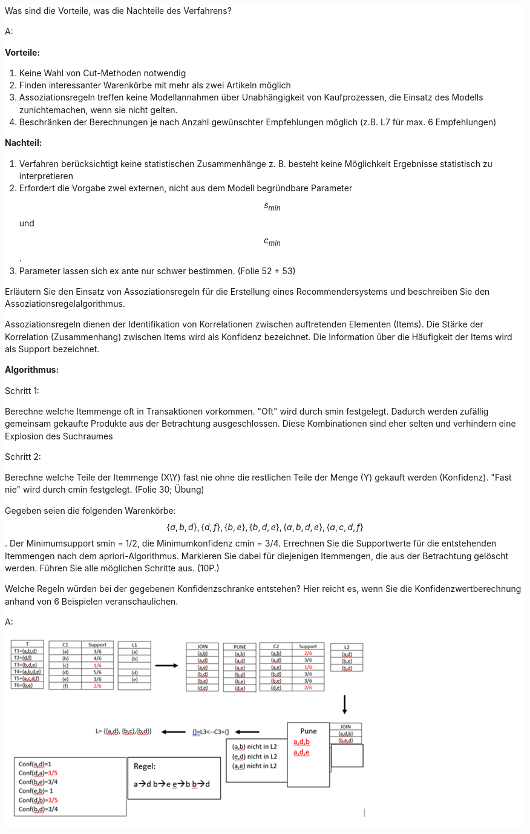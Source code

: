 Was sind die Vorteile, was die Nachteile des Verfahrens?

A:

**Vorteile:**

1. Keine Wahl von Cut-Methoden notwendig
2. Finden interessanter Warenkörbe mit mehr als zwei Artikeln möglich
3. Assoziationsregeln treffen keine Modellannahmen über Unabhängigkeit von Kaufprozessen, die Einsatz des Modells zunichtemachen, wenn sie nicht gelten.
4. Beschränken der Berechnungen je nach Anzahl gewünschter Empfehlungen möglich \(z.B. L7 für max. 6 Empfehlungen\)

**Nachteil:**

1. Verfahren berücksichtigt keine statistischen Zusammenhänge z. B. besteht keine Möglichkeit Ergebnisse statistisch zu interpretieren
2. Erfordert die Vorgabe zwei externen, nicht aus dem Modell begründbare Parameter $$s_{min}$$ und $$c_{min}$$ .
3. Parameter lassen sich ex ante nur schwer bestimmen. \(Folie 52 + 53\)

Erläutern Sie den Einsatz von Assoziationsregeln für die Erstellung eines Recommendersystems und beschreiben Sie den Assoziationsregelalgorithmus.

Assoziationsregeln dienen der Identifikation von Korrelationen zwischen auftretenden Elementen \(Items\). Die Stärke der Korrelation \(Zusammenhang\) zwischen Items wird als Konfidenz bezeichnet. Die Information über die Häufigkeit der Items wird als Support bezeichnet.

**Algorithmus:**

Schritt 1:

Berechne welche Itemmenge oft in Transaktionen vorkommen. "Oft" wird durch smin festgelegt. Dadurch werden zufällig gemeinsam gekaufte Produkte aus der Betrachtung ausgeschlossen. Diese Kombinationen sind eher selten und verhindern eine Explosion des Suchraumes

Schritt 2:

Berechne welche Teile der Itemmenge \(X\Y\) fast nie ohne die restlichen Teile der Menge \(Y\) gekauft werden \(Konfidenz\). "Fast nie" wird durch cmin festgelegt. \(Folie 30; Übung\)

Gegeben seien die folgenden Warenkörbe: $$\{a, b, d\}, \{d, f\}, \{b, e\}, \{b, d, e\}, \{a, b, d, e\}, \{a, c, d, f \}$$ . Der Minimumsupport smin = 1/2, die Minimumkonfidenz cmin = 3/4. Errechnen Sie die Supportwerte für die entstehenden Itemmengen nach dem apriori-Algorithmus. Markieren Sie dabei für diejenigen Itemmengen, die aus der Betrachtung gelöscht werden. Führen Sie alle möglichen Schritte aus. \(10P.\)

Welche Regeln würden bei der gegebenen Konfidenzschranke entstehen? Hier reicht es, wenn Sie die Konfidenzwertberechnung anhand von 6 Beispielen veranschaulichen.

A:

![\(Eigene Darstellung\)](../../.gitbook/assets/grafik%20%287%29.png)
